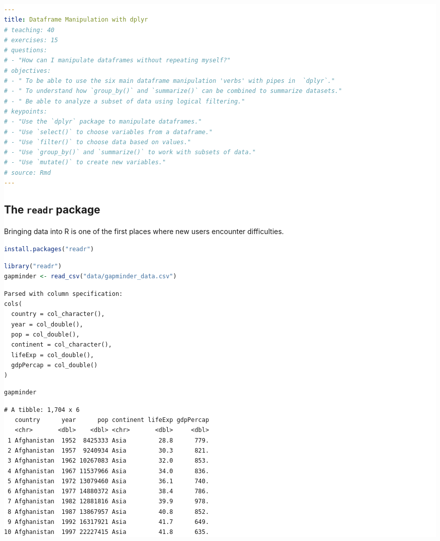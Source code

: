 ```yaml
---
title: Dataframe Manipulation with dplyr
# teaching: 40
# exercises: 15
# questions:
# - "How can I manipulate dataframes without repeating myself?"
# objectives:
# - " To be able to use the six main dataframe manipulation 'verbs' with pipes in  `dplyr`."
# - " To understand how `group_by()` and `summarize()` can be combined to summarize datasets."
# - " Be able to analyze a subset of data using logical filtering."
# keypoints:
# - "Use the `dplyr` package to manipulate dataframes."
# - "Use `select()` to choose variables from a dataframe."
# - "Use `filter()` to choose data based on values."
# - "Use `group_by()` and `summarize()` to work with subsets of data."
# - "Use `mutate()` to create new variables."
# source: Rmd
---
```




## The `readr` package

Bringing data into R is one of the first places where new users encounter difficulties. 


```r
install.packages("readr")
```



```r
library("readr")
gapminder <- read_csv("data/gapminder_data.csv")
```

```
Parsed with column specification:
cols(
  country = col_character(),
  year = col_double(),
  pop = col_double(),
  continent = col_character(),
  lifeExp = col_double(),
  gdpPercap = col_double()
)
```

```r
gapminder
```

```
# A tibble: 1,704 x 6
   country      year      pop continent lifeExp gdpPercap
   <chr>       <dbl>    <dbl> <chr>       <dbl>     <dbl>
 1 Afghanistan  1952  8425333 Asia         28.8      779.
 2 Afghanistan  1957  9240934 Asia         30.3      821.
 3 Afghanistan  1962 10267083 Asia         32.0      853.
 4 Afghanistan  1967 11537966 Asia         34.0      836.
 5 Afghanistan  1972 13079460 Asia         36.1      740.
 6 Afghanistan  1977 14880372 Asia         38.4      786.
 7 Afghanistan  1982 12881816 Asia         39.9      978.
 8 Afghanistan  1987 13867957 Asia         40.8      852.
 9 Afghanistan  1992 16317921 Asia         41.7      649.
10 Afghanistan  1997 22227415 Asia         41.8      635.
```
